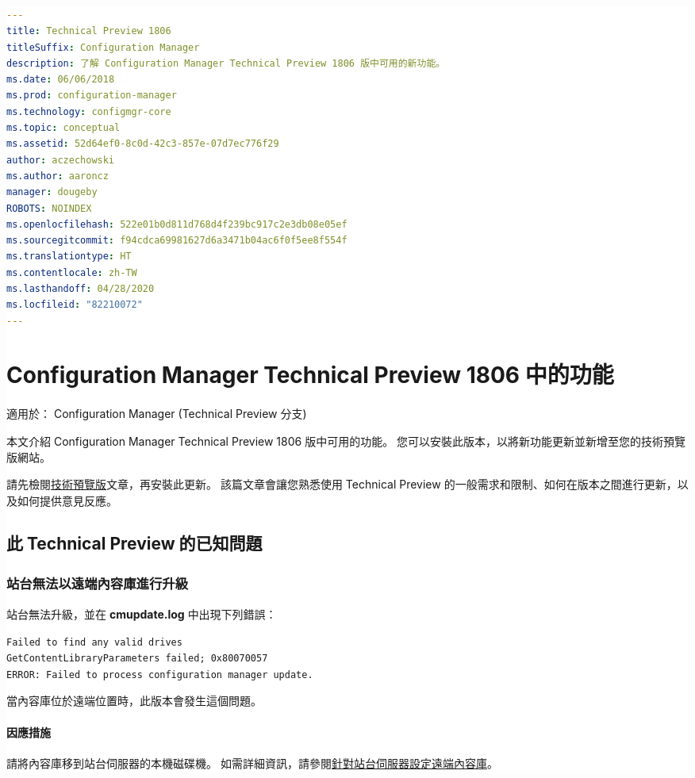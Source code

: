 ```yaml
---
title: Technical Preview 1806
titleSuffix: Configuration Manager
description: 了解 Configuration Manager Technical Preview 1806 版中可用的新功能。
ms.date: 06/06/2018
ms.prod: configuration-manager
ms.technology: configmgr-core
ms.topic: conceptual
ms.assetid: 52d64ef0-8c0d-42c3-857e-07d7ec776f29
author: aczechowski
ms.author: aaroncz
manager: dougeby
ROBOTS: NOINDEX
ms.openlocfilehash: 522e01b0d811d768d4f239bc917c2e3db08e05ef
ms.sourcegitcommit: f94cdca69981627d6a3471b04ac6f0f5ee8f554f
ms.translationtype: HT
ms.contentlocale: zh-TW
ms.lasthandoff: 04/28/2020
ms.locfileid: "82210072"
---
```

# <a name="capabilities-in-technical-preview-1806-for-configuration-manager"></a>Configuration Manager Technical Preview 1806 中的功能

適用於：  Configuration Manager (Technical Preview 分支)

本文介紹 Configuration Manager Technical Preview 1806 版中可用的功能。 您可以安裝此版本，以將新功能更新並新增至您的技術預覽版網站。 

請先檢閱[技術預覽版](technical-preview.md)文章，再安裝此更新。 該篇文章會讓您熟悉使用 Technical Preview 的一般需求和限制、如何在版本之間進行更新，以及如何提供意見反應。     



## <a name="known-issues-in-this-technical-preview"></a>此 Technical Preview 的已知問題

### <a name="site-fails-to-upgrade-with-remote-content-library"></a><a name="ki_contentlib"></a> 站台無法以遠端內容庫進行升級

站台無法升級，並在 **cmupdate.log** 中出現下列錯誤：  

``` Log
Failed to find any valid drives  
GetContentLibraryParameters failed; 0x80070057  
ERROR: Failed to process configuration manager update.  
```  

當內容庫位於遠端位置時，此版本會發生這個問題。

#### <a name="workaround"></a>因應措施
請將內容庫移到站台伺服器的本機磁碟機。 如需詳細資訊，請參閱[針對站台伺服器設定遠端內容庫](capabilities-in-technical-preview-1804.md#configure-a-remote-content-library-for-the-site-server)。 
